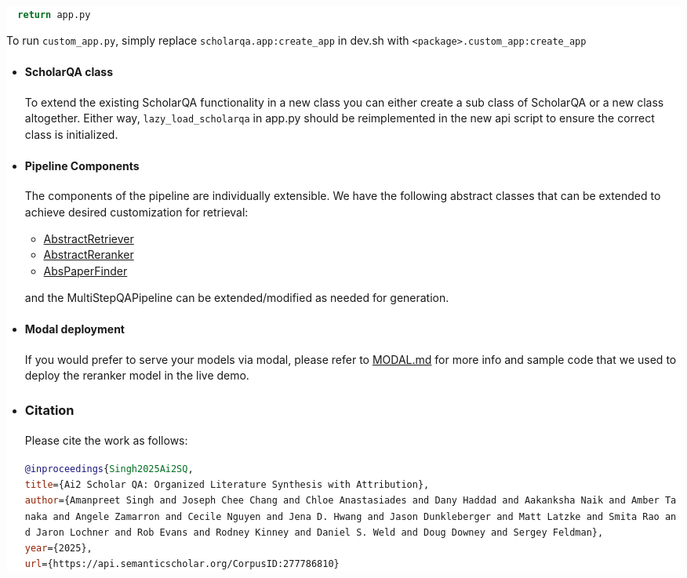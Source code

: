   ```python
    return app.py
  ```

  To run `custom_app.py`, simply replace `scholarqa.app:create_app` in dev.sh with `<package>.custom_app:create_app`

* #### ScholarQA class
  To extend the existing ScholarQA functionality in a new class you can either create a sub class of ScholarQA or a new class altogether.
  Either way, `lazy_load_scholarqa` in app.py should be reimplemented in the new api script to ensure the correct class is initialized.

* #### Pipeline Components
  The components of the pipeline are individually extensible.
  We have the following abstract classes that can be extended to achieve desired customization for retrieval:
  
  - [AbstractRetriever](https://github.com/allenai/ai2-scholarqa-lib/blob/41eb8374a88b5edfda7306519a8d61f6c225493f/api/scholarqa/rag/retriever_base.py#L10)
  - [AbstractReranker](https://github.com/allenai/ai2-scholarqa-lib/blob/41eb8374a88b5edfda7306519a8d61f6c225493f/api/scholarqa/rag/reranker/reranker_base.py#L15)
  - [AbsPaperFinder](https://github.com/allenai/ai2-scholarqa-lib/blob/41eb8374a88b5edfda7306519a8d61f6c225493f/api/scholarqa/rag/retrieval.py#L14)

  and the MultiStepQAPipeline can be extended/modified as needed for generation.
  
* #### Modal deployment
  If you would prefer to serve your models via modal, please refer to [MODAL.md](https://github.com/allenai/ai2-scholarqa-lib/blob/main/docs/MODAL.md) for more info and sample code that we used to deploy the reranker model in the live demo.

- ### Citation
  Please cite the work as follows:
  ```bibtex
  @inproceedings{Singh2025Ai2SQ,
  title={Ai2 Scholar QA: Organized Literature Synthesis with Attribution},
  author={Amanpreet Singh and Joseph Chee Chang and Chloe Anastasiades and Dany Haddad and Aakanksha Naik and Amber Tanaka and Angele Zamarron and Cecile Nguyen and Jena D. Hwang and Jason Dunkleberger and Matt Latzke and Smita Rao and Jaron Lochner and Rob Evans and Rodney Kinney and Daniel S. Weld and Doug Downey and Sergey Feldman},
  year={2025},
  url={https://api.semanticscholar.org/CorpusID:277786810}
  ```

